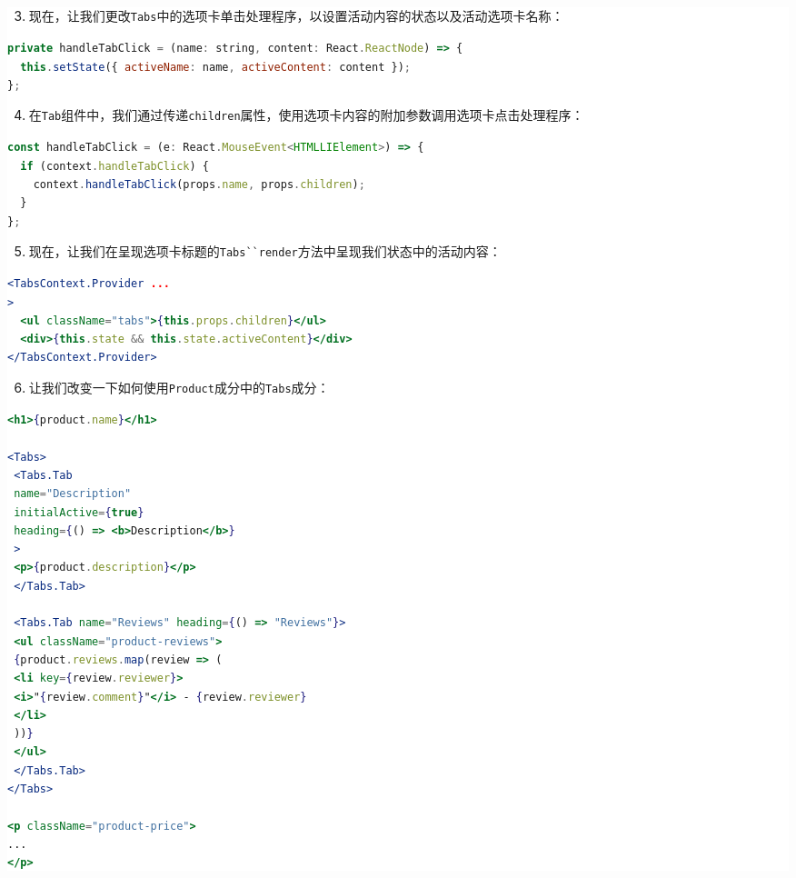 3.  现在，让我们更改`Tabs`中的选项卡单击处理程序，以设置活动内容的状态以及活动选项卡名称：

```jsx
private handleTabClick = (name: string, content: React.ReactNode) => {
  this.setState({ activeName: name, activeContent: content });
};
```

4.  在`Tab`组件中，我们通过传递`children`属性，使用选项卡内容的附加参数调用选项卡点击处理程序：

```jsx
const handleTabClick = (e: React.MouseEvent<HTMLLIElement>) => {
  if (context.handleTabClick) {
    context.handleTabClick(props.name, props.children);
  }
};
```

5.  现在，让我们在呈现选项卡标题的`Tabs``render`方法中呈现我们状态中的活动内容：

```jsx
<TabsContext.Provider ...
>
  <ul className="tabs">{this.props.children}</ul>
  <div>{this.state && this.state.activeContent}</div>
</TabsContext.Provider>
```

6.  让我们改变一下如何使用`Product`成分中的`Tabs`成分：

```jsx
<h1>{product.name}</h1>

<Tabs>
 <Tabs.Tab
 name="Description"
 initialActive={true}
 heading={() => <b>Description</b>}
 >
 <p>{product.description}</p>
 </Tabs.Tab>

 <Tabs.Tab name="Reviews" heading={() => "Reviews"}>
 <ul className="product-reviews">
 {product.reviews.map(review => (
 <li key={review.reviewer}>
 <i>"{review.comment}"</i> - {review.reviewer}
 </li>
 ))}
 </ul>
 </Tabs.Tab>
</Tabs>

<p className="product-price">
...
</p>
```
